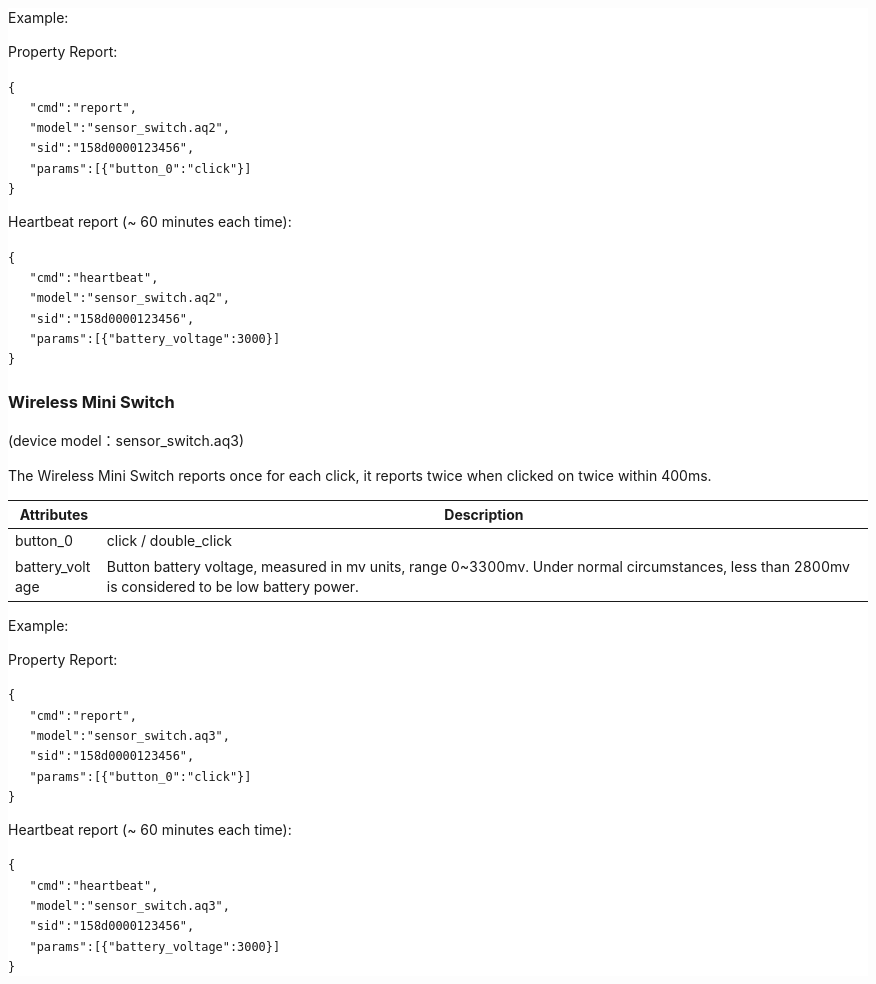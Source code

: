 Example:

Property Report:

```
{
   "cmd":"report",
   "model":"sensor_switch.aq2",
   "sid":"158d0000123456",
   "params":[{"button_0":"click"}]  
}

```

Heartbeat report (~ 60 minutes each time):

```
{
   "cmd":"heartbeat",
   "model":"sensor_switch.aq2",
   "sid":"158d0000123456",
   "params":[{"battery_voltage":3000}]
}
```



### **Wireless Mini Switch**

(device model：sensor_switch.aq3)

The Wireless Mini Switch reports once for each click, it reports twice when clicked on twice within 400ms.

| **Attributes**  | **Description**                          |
| --------------- | ---------------------------------------- |
| button_0        | click / double_click                     |
| battery_voltage | Button battery voltage, measured in mv units, range 0~3300mv. Under normal circumstances, less than 2800mv is considered to be low battery power. |

Example:

Property Report:

```
{
   "cmd":"report",
   "model":"sensor_switch.aq3",
   "sid":"158d0000123456",
   "params":[{"button_0":"click"}]  
}
```

Heartbeat report (~ 60 minutes each time):

```
{
   "cmd":"heartbeat",
   "model":"sensor_switch.aq3",
   "sid":"158d0000123456",
   "params":[{"battery_voltage":3000}]
}
```
